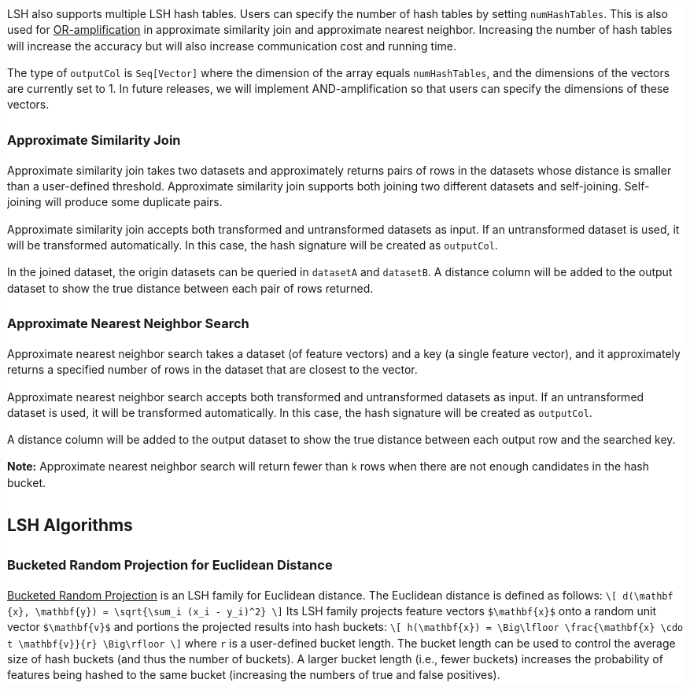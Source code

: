 LSH also supports multiple LSH hash tables. Users can specify the number of hash tables by setting `numHashTables`. This is also used for [OR-amplification](https://en.wikipedia.org/wiki/Locality-sensitive_hashing#Amplification) in approximate similarity join and approximate nearest neighbor. Increasing the number of hash tables will increase the accuracy but will also increase communication cost and running time.

The type of `outputCol` is `Seq[Vector]` where the dimension of the array equals `numHashTables`, and the dimensions of the vectors are currently set to 1. In future releases, we will implement AND-amplification so that users can specify the dimensions of these vectors.

### Approximate Similarity Join
Approximate similarity join takes two datasets and approximately returns pairs of rows in the datasets whose distance is smaller than a user-defined threshold. Approximate similarity join supports both joining two different datasets and self-joining. Self-joining will produce some duplicate pairs.

Approximate similarity join accepts both transformed and untransformed datasets as input. If an untransformed dataset is used, it will be transformed automatically. In this case, the hash signature will be created as `outputCol`.

In the joined dataset, the origin datasets can be queried in `datasetA` and `datasetB`. A distance column will be added to the output dataset to show the true distance between each pair of rows returned.

### Approximate Nearest Neighbor Search
Approximate nearest neighbor search takes a dataset (of feature vectors) and a key (a single feature vector), and it approximately returns a specified number of rows in the dataset that are closest to the vector.

Approximate nearest neighbor search accepts both transformed and untransformed datasets as input. If an untransformed dataset is used, it will be transformed automatically. In this case, the hash signature will be created as `outputCol`.

A distance column will be added to the output dataset to show the true distance between each output row and the searched key.

**Note:** Approximate nearest neighbor search will return fewer than `k` rows when there are not enough candidates in the hash bucket.

## LSH Algorithms

### Bucketed Random Projection for Euclidean Distance

[Bucketed Random Projection](https://en.wikipedia.org/wiki/Locality-sensitive_hashing#Stable_distributions) is an LSH family for Euclidean distance. The Euclidean distance is defined as follows:
`\[
d(\mathbf{x}, \mathbf{y}) = \sqrt{\sum_i (x_i - y_i)^2}
\]`
Its LSH family projects feature vectors `$\mathbf{x}$` onto a random unit vector `$\mathbf{v}$` and portions the projected results into hash buckets:
`\[
h(\mathbf{x}) = \Big\lfloor \frac{\mathbf{x} \cdot \mathbf{v}}{r} \Big\rfloor
\]`
where `r` is a user-defined bucket length. The bucket length can be used to control the average size of hash buckets (and thus the number of buckets). A larger bucket length (i.e., fewer buckets) increases the probability of features being hashed to the same bucket (increasing the numbers of true and false positives).
